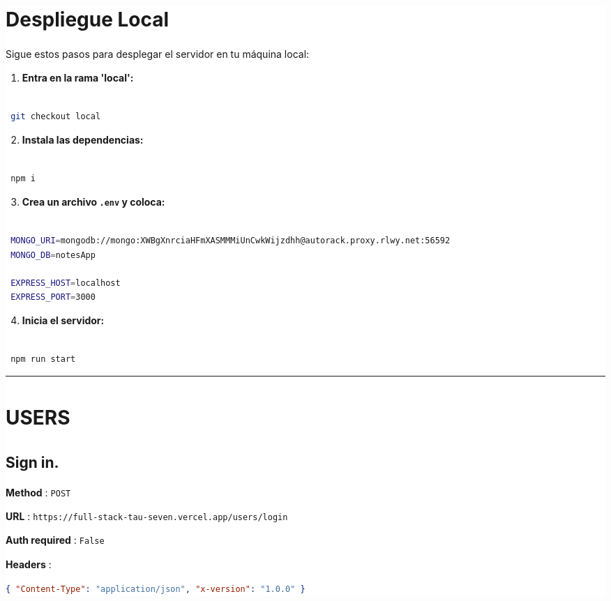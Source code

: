 # Despliegue Local

Sigue estos pasos para desplegar el servidor en tu máquina local:

1. **Entra en la rama 'local':**

 ```bash

  git checkout local

 ```


2. **Instala las dependencias:**

 ```bash

  npm i

 ```

3. **Crea un archivo `.env` y coloca:**

 ```bash

  MONGO_URI=mongodb://mongo:XWBgXnrciaHFmXASMMMiUnCwkWijzdhh@autorack.proxy.rlwy.net:56592
  MONGO_DB=notesApp
  
  EXPRESS_HOST=localhost
  EXPRESS_PORT=3000

 ```

4. **Inicia el servidor:**

 ```bash

  npm run start 

 ```


------------------------------------

# USERS

## Sign in.

**Method** : `POST`

**URL** : `https://full-stack-tau-seven.vercel.app/users/login`

**Auth required** : `False`

**Headers** : 

```json
{ "Content-Type": "application/json", "x-version": "1.0.0" }

```
